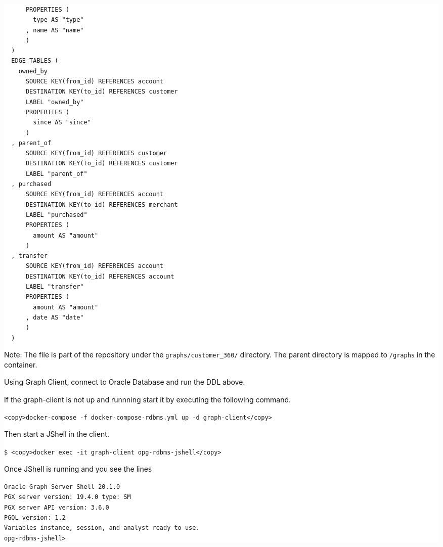 ```
      PROPERTIES (
        type AS "type"
      , name AS "name"
      )
  )
  EDGE TABLES (
    owned_by
      SOURCE KEY(from_id) REFERENCES account
      DESTINATION KEY(to_id) REFERENCES customer
      LABEL "owned_by"
      PROPERTIES (
        since AS "since"
      )
  , parent_of
      SOURCE KEY(from_id) REFERENCES customer
      DESTINATION KEY(to_id) REFERENCES customer
      LABEL "parent_of"
  , purchased
      SOURCE KEY(from_id) REFERENCES account
      DESTINATION KEY(to_id) REFERENCES merchant
      LABEL "purchased"
      PROPERTIES (
        amount AS "amount"
      )
  , transfer
      SOURCE KEY(from_id) REFERENCES account
      DESTINATION KEY(to_id) REFERENCES account
      LABEL "transfer"
      PROPERTIES (
        amount AS "amount"
      , date AS "date"
      )
  )
```
Note: The file is part of the repository under the `graphs/customer_360/` directory. The parent directory is mapped to `/graphs` in the container.

Using Graph Client, connect to Oracle Database and run the DDL above.

If the graph-client is not up and runnning start it by executing the following command.
```
<copy>docker-compose -f docker-compose-rdbms.yml up -d graph-client</copy>
```
Then start a JShell in the client.

```
$ <copy>docker exec -it graph-client opg-rdbms-jshell</copy>
```

Once JShell is running and you see the lines 
```
Oracle Graph Server Shell 20.1.0
PGX server version: 19.4.0 type: SM
PGX server API version: 3.6.0
PGQL version: 1.2
Variables instance, session, and analyst ready to use.
opg-rdbms-jshell> 
```

